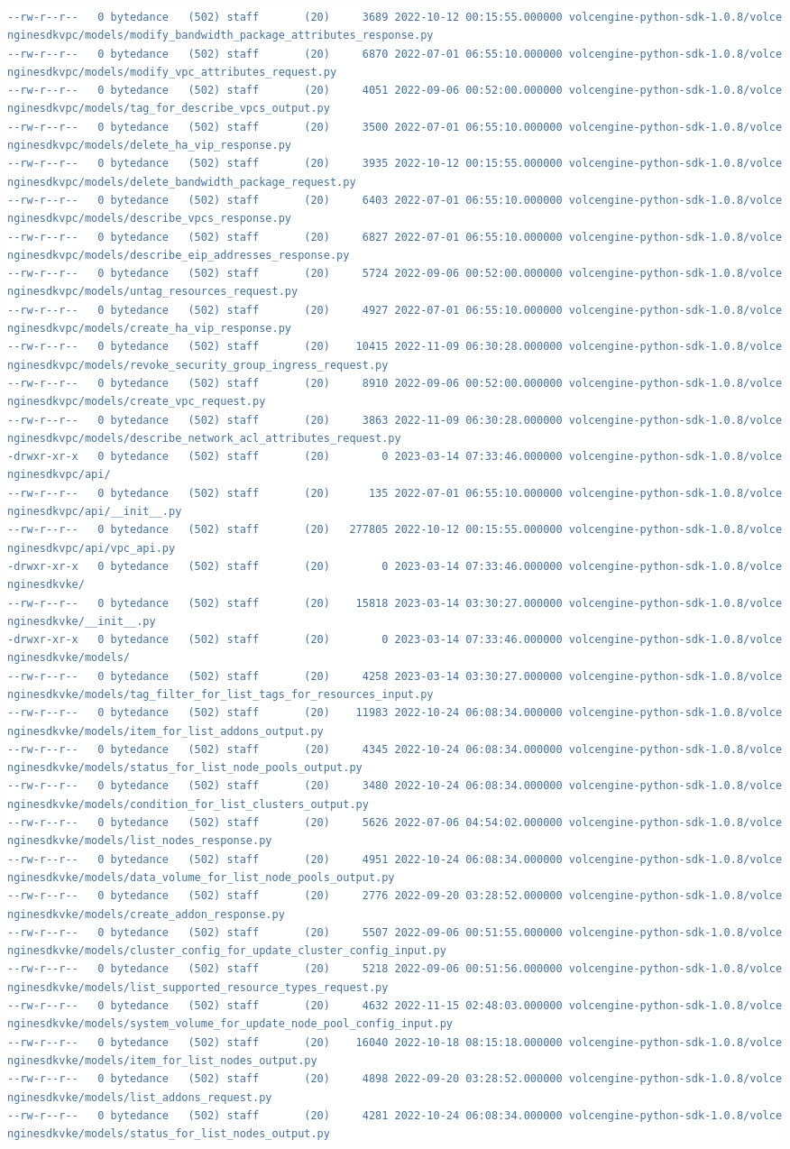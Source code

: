 ```diff
--rw-r--r--   0 bytedance   (502) staff       (20)     3689 2022-10-12 00:15:55.000000 volcengine-python-sdk-1.0.8/volcenginesdkvpc/models/modify_bandwidth_package_attributes_response.py
--rw-r--r--   0 bytedance   (502) staff       (20)     6870 2022-07-01 06:55:10.000000 volcengine-python-sdk-1.0.8/volcenginesdkvpc/models/modify_vpc_attributes_request.py
--rw-r--r--   0 bytedance   (502) staff       (20)     4051 2022-09-06 00:52:00.000000 volcengine-python-sdk-1.0.8/volcenginesdkvpc/models/tag_for_describe_vpcs_output.py
--rw-r--r--   0 bytedance   (502) staff       (20)     3500 2022-07-01 06:55:10.000000 volcengine-python-sdk-1.0.8/volcenginesdkvpc/models/delete_ha_vip_response.py
--rw-r--r--   0 bytedance   (502) staff       (20)     3935 2022-10-12 00:15:55.000000 volcengine-python-sdk-1.0.8/volcenginesdkvpc/models/delete_bandwidth_package_request.py
--rw-r--r--   0 bytedance   (502) staff       (20)     6403 2022-07-01 06:55:10.000000 volcengine-python-sdk-1.0.8/volcenginesdkvpc/models/describe_vpcs_response.py
--rw-r--r--   0 bytedance   (502) staff       (20)     6827 2022-07-01 06:55:10.000000 volcengine-python-sdk-1.0.8/volcenginesdkvpc/models/describe_eip_addresses_response.py
--rw-r--r--   0 bytedance   (502) staff       (20)     5724 2022-09-06 00:52:00.000000 volcengine-python-sdk-1.0.8/volcenginesdkvpc/models/untag_resources_request.py
--rw-r--r--   0 bytedance   (502) staff       (20)     4927 2022-07-01 06:55:10.000000 volcengine-python-sdk-1.0.8/volcenginesdkvpc/models/create_ha_vip_response.py
--rw-r--r--   0 bytedance   (502) staff       (20)    10415 2022-11-09 06:30:28.000000 volcengine-python-sdk-1.0.8/volcenginesdkvpc/models/revoke_security_group_ingress_request.py
--rw-r--r--   0 bytedance   (502) staff       (20)     8910 2022-09-06 00:52:00.000000 volcengine-python-sdk-1.0.8/volcenginesdkvpc/models/create_vpc_request.py
--rw-r--r--   0 bytedance   (502) staff       (20)     3863 2022-11-09 06:30:28.000000 volcengine-python-sdk-1.0.8/volcenginesdkvpc/models/describe_network_acl_attributes_request.py
-drwxr-xr-x   0 bytedance   (502) staff       (20)        0 2023-03-14 07:33:46.000000 volcengine-python-sdk-1.0.8/volcenginesdkvpc/api/
--rw-r--r--   0 bytedance   (502) staff       (20)      135 2022-07-01 06:55:10.000000 volcengine-python-sdk-1.0.8/volcenginesdkvpc/api/__init__.py
--rw-r--r--   0 bytedance   (502) staff       (20)   277805 2022-10-12 00:15:55.000000 volcengine-python-sdk-1.0.8/volcenginesdkvpc/api/vpc_api.py
-drwxr-xr-x   0 bytedance   (502) staff       (20)        0 2023-03-14 07:33:46.000000 volcengine-python-sdk-1.0.8/volcenginesdkvke/
--rw-r--r--   0 bytedance   (502) staff       (20)    15818 2023-03-14 03:30:27.000000 volcengine-python-sdk-1.0.8/volcenginesdkvke/__init__.py
-drwxr-xr-x   0 bytedance   (502) staff       (20)        0 2023-03-14 07:33:46.000000 volcengine-python-sdk-1.0.8/volcenginesdkvke/models/
--rw-r--r--   0 bytedance   (502) staff       (20)     4258 2023-03-14 03:30:27.000000 volcengine-python-sdk-1.0.8/volcenginesdkvke/models/tag_filter_for_list_tags_for_resources_input.py
--rw-r--r--   0 bytedance   (502) staff       (20)    11983 2022-10-24 06:08:34.000000 volcengine-python-sdk-1.0.8/volcenginesdkvke/models/item_for_list_addons_output.py
--rw-r--r--   0 bytedance   (502) staff       (20)     4345 2022-10-24 06:08:34.000000 volcengine-python-sdk-1.0.8/volcenginesdkvke/models/status_for_list_node_pools_output.py
--rw-r--r--   0 bytedance   (502) staff       (20)     3480 2022-10-24 06:08:34.000000 volcengine-python-sdk-1.0.8/volcenginesdkvke/models/condition_for_list_clusters_output.py
--rw-r--r--   0 bytedance   (502) staff       (20)     5626 2022-07-06 04:54:02.000000 volcengine-python-sdk-1.0.8/volcenginesdkvke/models/list_nodes_response.py
--rw-r--r--   0 bytedance   (502) staff       (20)     4951 2022-10-24 06:08:34.000000 volcengine-python-sdk-1.0.8/volcenginesdkvke/models/data_volume_for_list_node_pools_output.py
--rw-r--r--   0 bytedance   (502) staff       (20)     2776 2022-09-20 03:28:52.000000 volcengine-python-sdk-1.0.8/volcenginesdkvke/models/create_addon_response.py
--rw-r--r--   0 bytedance   (502) staff       (20)     5507 2022-09-06 00:51:55.000000 volcengine-python-sdk-1.0.8/volcenginesdkvke/models/cluster_config_for_update_cluster_config_input.py
--rw-r--r--   0 bytedance   (502) staff       (20)     5218 2022-09-06 00:51:56.000000 volcengine-python-sdk-1.0.8/volcenginesdkvke/models/list_supported_resource_types_request.py
--rw-r--r--   0 bytedance   (502) staff       (20)     4632 2022-11-15 02:48:03.000000 volcengine-python-sdk-1.0.8/volcenginesdkvke/models/system_volume_for_update_node_pool_config_input.py
--rw-r--r--   0 bytedance   (502) staff       (20)    16040 2022-10-18 08:15:18.000000 volcengine-python-sdk-1.0.8/volcenginesdkvke/models/item_for_list_nodes_output.py
--rw-r--r--   0 bytedance   (502) staff       (20)     4898 2022-09-20 03:28:52.000000 volcengine-python-sdk-1.0.8/volcenginesdkvke/models/list_addons_request.py
--rw-r--r--   0 bytedance   (502) staff       (20)     4281 2022-10-24 06:08:34.000000 volcengine-python-sdk-1.0.8/volcenginesdkvke/models/status_for_list_nodes_output.py
```